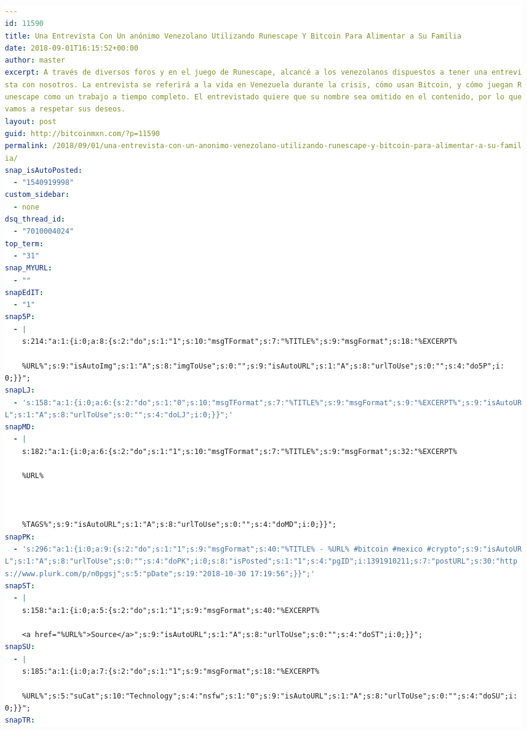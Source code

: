 ```yaml
---
id: 11590
title: Una Entrevista Con Un anónimo Venezolano Utilizando Runescape Y Bitcoin Para Alimentar a Su Familia
date: 2018-09-01T16:15:52+00:00
author: master
excerpt: A través de diversos foros y en el juego de Runescape, alcancé a los venezolanos dispuestos a tener una entrevista con nosotros. La entrevista se referirá a la vida en Venezuela durante la crisis, cómo usan Bitcoin, y cómo juegan Runescape como un trabajo a tiempo completo. El entrevistado quiere que su nombre sea omitido en el contenido, por lo que vamos a respetar sus deseos.
layout: post
guid: http://bitcoinmxn.com/?p=11590
permalink: /2018/09/01/una-entrevista-con-un-anonimo-venezolano-utilizando-runescape-y-bitcoin-para-alimentar-a-su-familia/
snap_isAutoPosted:
  - "1540919998"
custom_sidebar:
  - none
dsq_thread_id:
  - "7010004024"
top_term:
  - "31"
snap_MYURL:
  - ""
snapEdIT:
  - "1"
snap5P:
  - |
    s:214:"a:1:{i:0;a:8:{s:2:"do";s:1:"1";s:10:"msgTFormat";s:7:"%TITLE%";s:9:"msgFormat";s:18:"%EXCERPT%
    
    %URL%";s:9:"isAutoImg";s:1:"A";s:8:"imgToUse";s:0:"";s:9:"isAutoURL";s:1:"A";s:8:"urlToUse";s:0:"";s:4:"do5P";i:0;}}";
snapLJ:
  - 's:158:"a:1:{i:0;a:6:{s:2:"do";s:1:"0";s:10:"msgTFormat";s:7:"%TITLE%";s:9:"msgFormat";s:9:"%EXCERPT%";s:9:"isAutoURL";s:1:"A";s:8:"urlToUse";s:0:"";s:4:"doLJ";i:0;}}";'
snapMD:
  - |
    s:182:"a:1:{i:0;a:6:{s:2:"do";s:1:"1";s:10:"msgTFormat";s:7:"%TITLE%";s:9:"msgFormat";s:32:"%EXCERPT%
    
    %URL%
    
    
    
    %TAGS%";s:9:"isAutoURL";s:1:"A";s:8:"urlToUse";s:0:"";s:4:"doMD";i:0;}}";
snapPK:
  - 's:296:"a:1:{i:0;a:9:{s:2:"do";s:1:"1";s:9:"msgFormat";s:40:"%TITLE% - %URL% #bitcoin #mexico #crypto";s:9:"isAutoURL";s:1:"A";s:8:"urlToUse";s:0:"";s:4:"doPK";i:0;s:8:"isPosted";s:1:"1";s:4:"pgID";i:1391910211;s:7:"postURL";s:30:"https://www.plurk.com/p/n0pgsj";s:5:"pDate";s:19:"2018-10-30 17:19:56";}}";'
snapST:
  - |
    s:158:"a:1:{i:0;a:5:{s:2:"do";s:1:"1";s:9:"msgFormat";s:40:"%EXCERPT%
    
    <a href="%URL%">Source</a>";s:9:"isAutoURL";s:1:"A";s:8:"urlToUse";s:0:"";s:4:"doST";i:0;}}";
snapSU:
  - |
    s:185:"a:1:{i:0;a:7:{s:2:"do";s:1:"1";s:9:"msgFormat";s:18:"%EXCERPT%
    
    %URL%";s:5:"suCat";s:10:"Technology";s:4:"nsfw";s:1:"0";s:9:"isAutoURL";s:1:"A";s:8:"urlToUse";s:0:"";s:4:"doSU";i:0;}}";
snapTR:
```